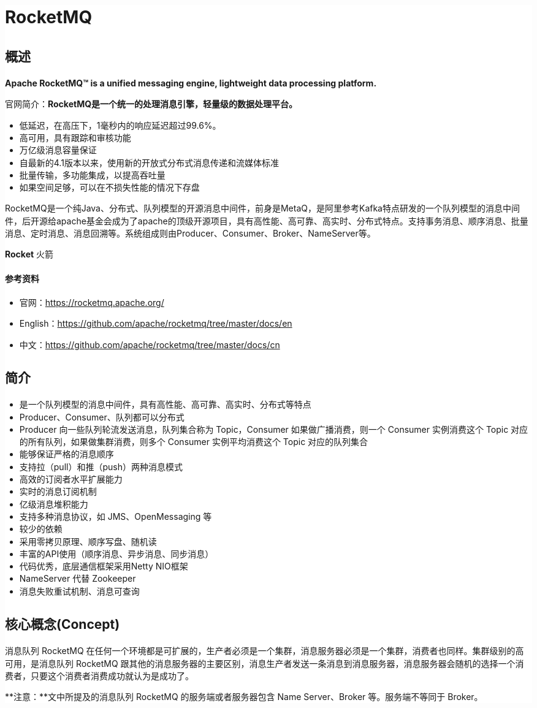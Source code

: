 # RocketMQ

## 概述

**Apache RocketMQ™ is a unified messaging engine, lightweight data processing platform.** 

官网简介：**RocketMQ是一个统一的处理消息引擎，轻量级的数据处理平台。**

- 低延迟，在高压下，1毫秒内的响应延迟超过99.6%。
- 高可用，具有跟踪和审核功能
- 万亿级消息容量保证
- 自最新的4.1版本以来，使用新的开放式分布式消息传递和流媒体标准
- 批量传输，多功能集成，以提高吞吐量
- 如果空间足够，可以在不损失性能的情况下存盘

RocketMQ是一个纯Java、分布式、队列模型的开源消息中间件，前身是MetaQ，是阿里参考Kafka特点研发的一个队列模型的消息中间件，后开源给apache基金会成为了apache的顶级开源项目，具有高性能、高可靠、高实时、分布式特点。支持事务消息、顺序消息、批量消息、定时消息、消息回溯等。系统组成则由Producer、Consumer、Broker、NameServer等。

**Rocket** 火箭

#### 参考资料

- 官网：https://rocketmq.apache.org/

- English：https://github.com/apache/rocketmq/tree/master/docs/en
- 中文：https://github.com/apache/rocketmq/tree/master/docs/cn

## 简介

- 是一个队列模型的消息中间件，具有高性能、高可靠、高实时、分布式等特点
- Producer、Consumer、队列都可以分布式
- Producer 向一些队列轮流发送消息，队列集合称为 Topic，Consumer 如果做广播消费，则一个 Consumer 实例消费这个 Topic 对应的所有队列，如果做集群消费，则多个 Consumer 实例平均消费这个 Topic 对应的队列集合
- 能够保证严格的消息顺序
- 支持拉（pull）和推（push）两种消息模式
- 高效的订阅者水平扩展能力
- 实时的消息订阅机制
- 亿级消息堆积能力
- 支持多种消息协议，如 JMS、OpenMessaging 等
- 较少的依赖
- 采用零拷贝原理、顺序写盘、随机读
- 丰富的API使用（顺序消息、异步消息、同步消息）
- 代码优秀，底层通信框架采用Netty NIO框架
- NameServer 代替 Zookeeper
- 消息失败重试机制、消息可查询

## 核心概念(Concept)

消息队列 RocketMQ 在任何一个环境都是可扩展的，生产者必须是一个集群，消息服务器必须是一个集群，消费者也同样。集群级别的高可用，是消息队列 RocketMQ 跟其他的消息服务器的主要区别，消息生产者发送一条消息到消息服务器，消息服务器会随机的选择一个消费者，只要这个消费者消费成功就认为是成功了。

**注意：**文中所提及的消息队列 RocketMQ 的服务端或者服务器包含 Name Server、Broker 等。服务端不等同于 Broker。
